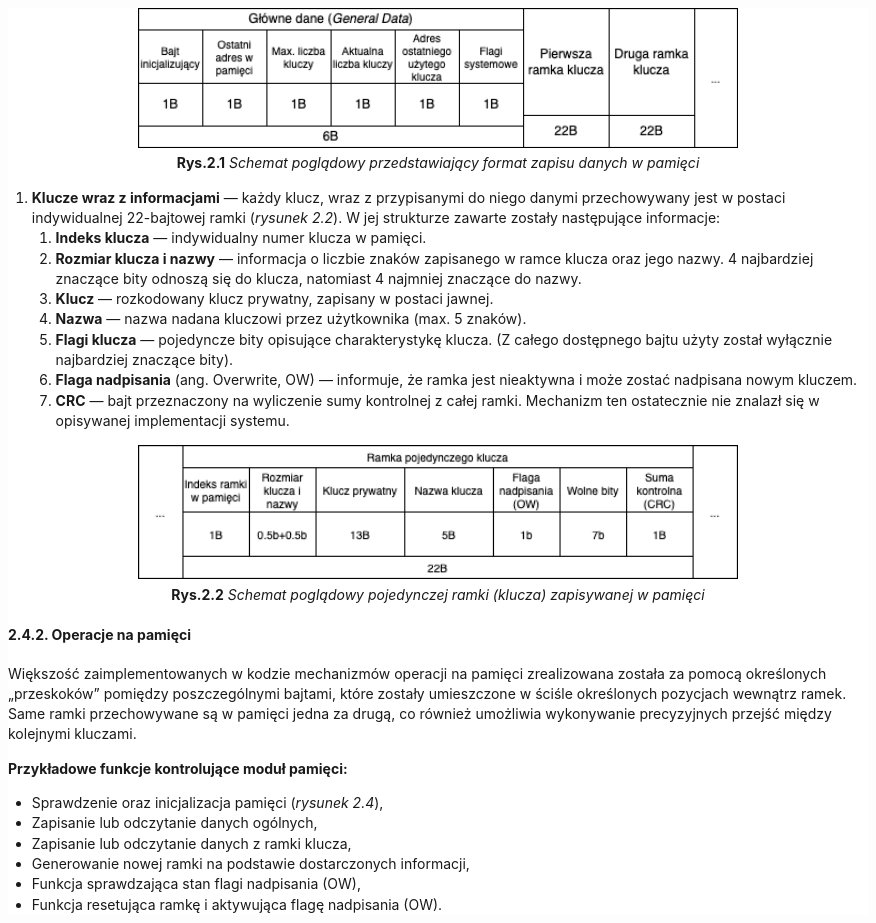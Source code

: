 <p align="center">
   <img src="./img/4-11.png" width=600px>
   <br>
   <b>Rys.2.1</b> <i>Schemat poglądowy przedstawiający format zapisu danych w pamięci</i>
</p>

1. **Klucze wraz z informacjami** — każdy klucz, wraz z przypisanymi do niego danymi przechowywany jest w postaci indywidualnej 22-bajtowej ramki (*rysunek 2.2*). W jej strukturze zawarte zostały następujące informacje:
   1. **Indeks klucza** — indywidualny numer klucza w pamięci.
   2. **Rozmiar klucza i nazwy** — informacja o liczbie znaków zapisanego w ramce klucza oraz jego nazwy. 4 najbardziej znaczące bity odnoszą się do klucza, natomiast 4 najmniej znaczące do nazwy.
   3. **Klucz** — rozkodowany klucz prywatny, zapisany w postaci jawnej.
   4. **Nazwa** — nazwa nadana kluczowi przez użytkownika (max. 5 znaków).
   5. **Flagi klucza** — pojedyncze bity opisujące charakterystykę klucza. (Z całego dostępnego bajtu użyty został wyłącznie najbardziej znaczące bity).
   6. **Flaga nadpisania** (ang. Overwrite, OW) — informuje, że ramka jest nieaktywna i może zostać nadpisana nowym kluczem.
   7. **CRC** — bajt przeznaczony na wyliczenie sumy kontrolnej z całej ramki. Mechanizm ten ostatecznie nie znalazł się w opisywanej implementacji systemu.

<p align="center">
   <img src="./img/4-12.png" width=600px>
   <br>
   <b>Rys.2.2</b> <i>Schemat poglądowy pojedynczej ramki (klucza) zapisywanej w pamięci</i>
</p>

#### 2.4.2. Operacje na pamięci

Większość zaimplementowanych w kodzie mechanizmów operacji na pamięci zrealizowana została za pomocą określonych „przeskoków” pomiędzy poszczególnymi bajtami, które zostały umieszczone w ściśle określonych pozycjach wewnątrz ramek. Same ramki przechowywane są w pamięci jedna za drugą, co również umożliwia wykonywanie precyzyjnych przejść między kolejnymi kluczami.

**Przykładowe funkcje kontrolujące moduł pamięci:**

- Sprawdzenie oraz inicjalizacja pamięci (*rysunek 2.4*),
- Zapisanie lub odczytanie danych ogólnych,
- Zapisanie lub odczytanie danych z ramki klucza,
- Generowanie nowej ramki na podstawie dostarczonych informacji,
- Funkcja sprawdzająca stan flagi nadpisania (OW),
- Funkcja resetująca ramkę i aktywująca flagę nadpisania (OW).
